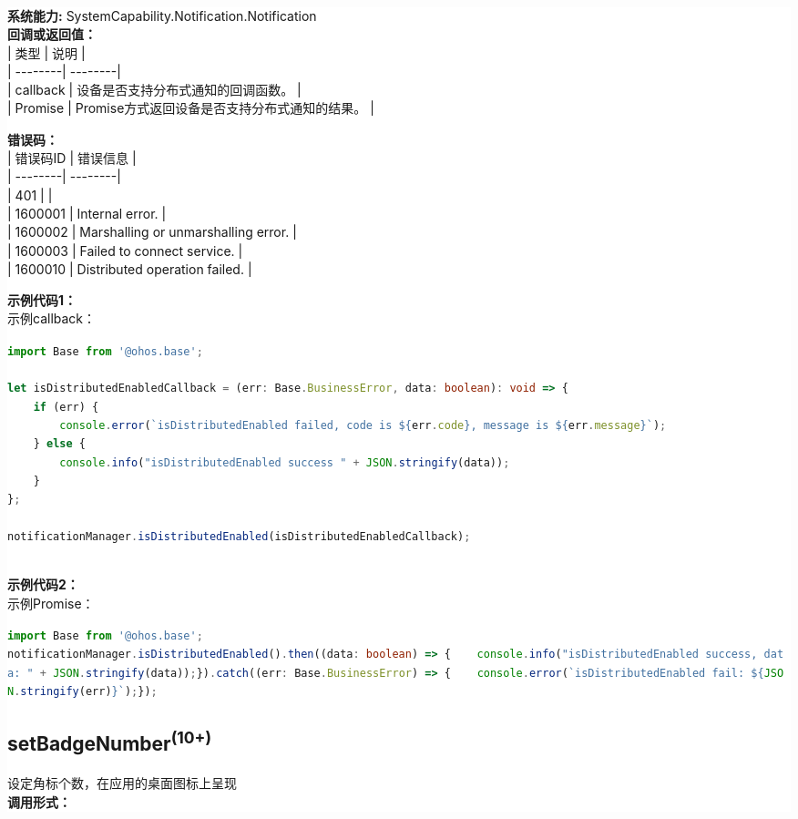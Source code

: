  **系统能力:**  SystemCapability.Notification.Notification    
 **回调或返回值：**     
| 类型 | 说明 |  
| --------| --------|  
| callback | 设备是否支持分布式通知的回调函数。 |  
| Promise<boolean> | Promise方式返回设备是否支持分布式通知的结果。 |  
    
    
 **错误码：**     
| 错误码ID | 错误信息 |  
| --------| --------|  
| 401 |  |  
| 1600001 | Internal error. |  
| 1600002 | Marshalling or unmarshalling error. |  
| 1600003 | Failed to connect service. |  
| 1600010 | Distributed operation failed. |  
    
 **示例代码1：**   
示例callback：  
  
  
  
```ts    
import Base from '@ohos.base';  
  
let isDistributedEnabledCallback = (err: Base.BusinessError, data: boolean): void => {  
    if (err) {  
        console.error(`isDistributedEnabled failed, code is ${err.code}, message is ${err.message}`);  
    } else {  
        console.info("isDistributedEnabled success " + JSON.stringify(data));  
    }  
};  
  
notificationManager.isDistributedEnabled(isDistributedEnabledCallback);  
    
```    
  
    
 **示例代码2：**   
示例Promise：  
  
```ts    
import Base from '@ohos.base';  
notificationManager.isDistributedEnabled().then((data: boolean) => {    console.info("isDistributedEnabled success, data: " + JSON.stringify(data));}).catch((err: Base.BusinessError) => {    console.error(`isDistributedEnabled fail: ${JSON.stringify(err)}`);});    
```    
  
    
## setBadgeNumber<sup>(10+)</sup>    
设定角标个数，在应用的桌面图标上呈现  
 **调用形式：**     
    